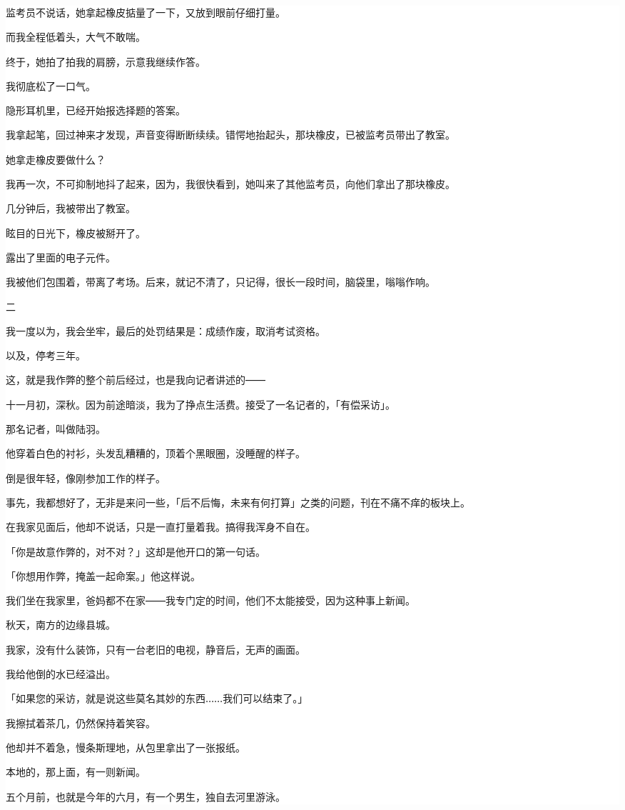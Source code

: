 监考员不说话，她拿起橡皮掂量了一下，又放到眼前仔细打量。

而我全程低着头，大气不敢喘。

终于，她拍了拍我的肩膀，示意我继续作答。

我彻底松了一口气。

隐形耳机里，已经开始报选择题的答案。

我拿起笔，回过神来才发现，声音变得断断续续。错愕地抬起头，那块橡皮，已被监考员带出了教室。

她拿走橡皮要做什么？

我再一次，不可抑制地抖了起来，因为，我很快看到，她叫来了其他监考员，向他们拿出了那块橡皮。

几分钟后，我被带出了教室。

眩目的日光下，橡皮被掰开了。

露出了里面的电子元件。

我被他们包围着，带离了考场。后来，就记不清了，只记得，很长一段时间，脑袋里，嗡嗡作响。

二

我一度以为，我会坐牢，最后的处罚结果是：成绩作废，取消考试资格。

以及，停考三年。

这，就是我作弊的整个前后经过，也是我向记者讲述的——

十一月初，深秋。因为前途暗淡，我为了挣点生活费。接受了一名记者的，「有偿采访」。

那名记者，叫做陆羽。

他穿着白色的衬衫，头发乱糟糟的，顶着个黑眼圈，没睡醒的样子。

倒是很年轻，像刚参加工作的样子。

事先，我都想好了，无非是来问一些，「后不后悔，未来有何打算」之类的问题，刊在不痛不痒的板块上。

在我家见面后，他却不说话，只是一直打量着我。搞得我浑身不自在。

「你是故意作弊的，对不对？」这却是他开口的第一句话。

「你想用作弊，掩盖一起命案。」他这样说。

我们坐在我家里，爸妈都不在家——我专门定的时间，他们不太能接受，因为这种事上新闻。

秋天，南方的边缘县城。

我家，没有什么装饰，只有一台老旧的电视，静音后，无声的画面。

我给他倒的水已经溢出。

「如果您的采访，就是说这些莫名其妙的东西……我们可以结束了。」

我擦拭着茶几，仍然保持着笑容。

他却并不着急，慢条斯理地，从包里拿出了一张报纸。

本地的，那上面，有一则新闻。

五个月前，也就是今年的六月，有一个男生，独自去河里游泳。
